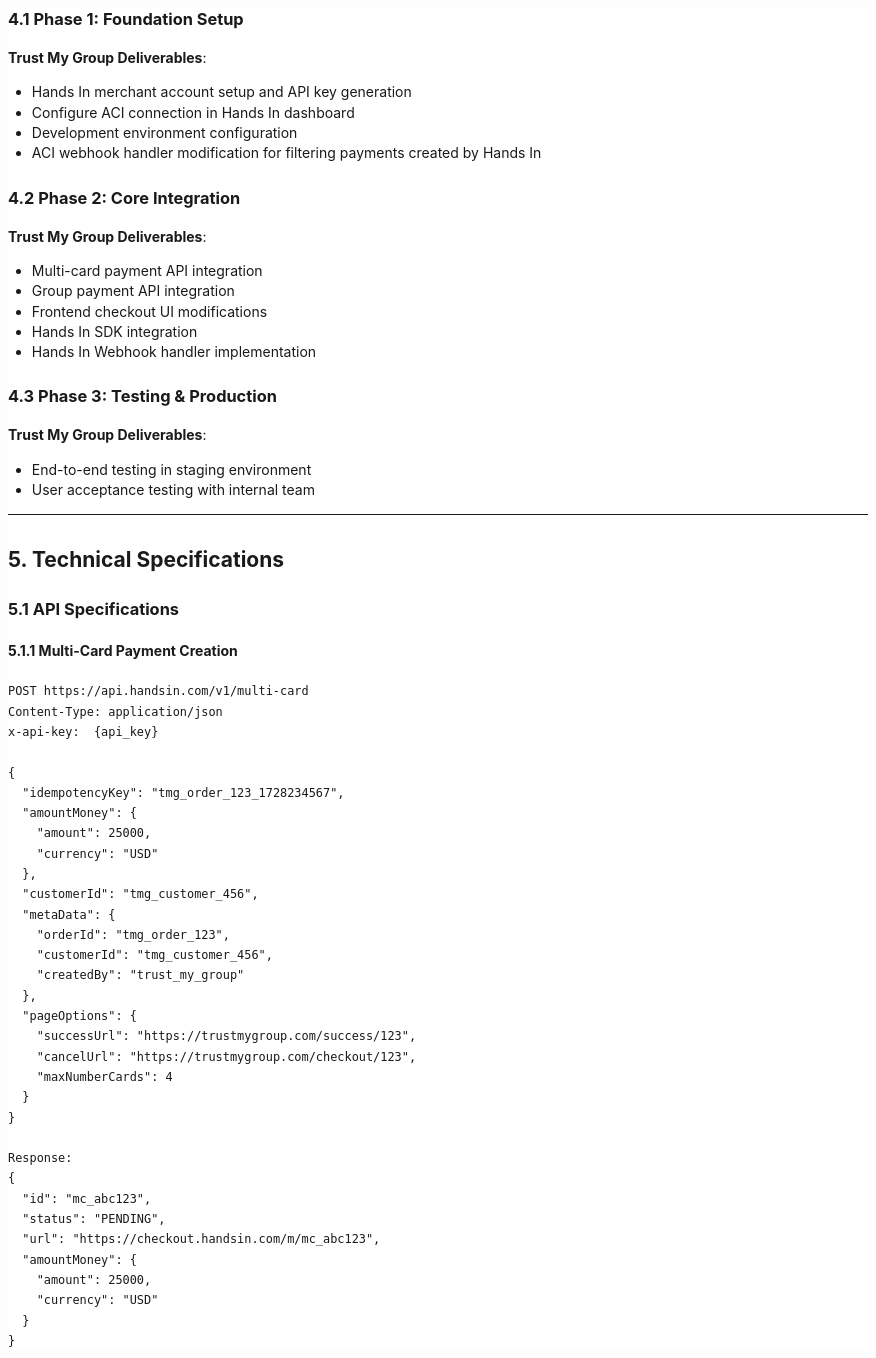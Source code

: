 ### 4.1 Phase 1: Foundation Setup 
**Trust My Group Deliverables**:
- Hands In merchant account setup and API key generation
- Configure ACI connection in Hands In dashboard
- Development environment configuration
- ACI webhook handler modification for filtering payments created by Hands In

### 4.2 Phase 2: Core Integration 
**Trust My Group Deliverables**:
- Multi-card payment API integration
- Group payment API integration  
- Frontend checkout UI modifications
- Hands In SDK integration
- Hands In Webhook handler implementation

### 4.3 Phase 3: Testing & Production 
**Trust My Group Deliverables**:
- End-to-end testing in staging environment
- User acceptance testing with internal team

---

## 5. Technical Specifications

### 5.1 API Specifications

#### 5.1.1 Multi-Card Payment Creation
```
POST https://api.handsin.com/v1/multi-card
Content-Type: application/json
x-api-key:  {api_key}

{
  "idempotencyKey": "tmg_order_123_1728234567",
  "amountMoney": {
    "amount": 25000,
    "currency": "USD"
  },
  "customerId": "tmg_customer_456",
  "metaData": {
    "orderId": "tmg_order_123",
    "customerId": "tmg_customer_456",
    "createdBy": "trust_my_group"
  },
  "pageOptions": {
    "successUrl": "https://trustmygroup.com/success/123",
    "cancelUrl": "https://trustmygroup.com/checkout/123",
    "maxNumberCards": 4
  }
}

Response:
{
  "id": "mc_abc123",
  "status": "PENDING",
  "url": "https://checkout.handsin.com/m/mc_abc123",
  "amountMoney": {
    "amount": 25000,
    "currency": "USD"
  }
}
```

